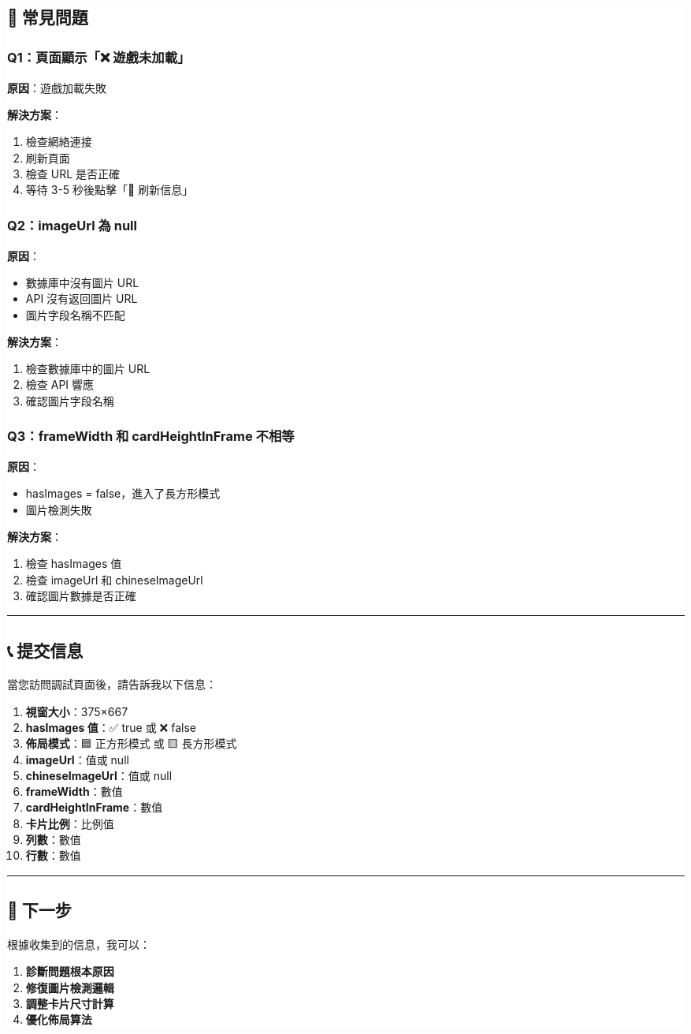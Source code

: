 
## 🐛 常見問題

### Q1：頁面顯示「❌ 遊戲未加載」

**原因**：遊戲加載失敗

**解決方案**：
1. 檢查網絡連接
2. 刷新頁面
3. 檢查 URL 是否正確
4. 等待 3-5 秒後點擊「🔄 刷新信息」

### Q2：imageUrl 為 null

**原因**：
- 數據庫中沒有圖片 URL
- API 沒有返回圖片 URL
- 圖片字段名稱不匹配

**解決方案**：
1. 檢查數據庫中的圖片 URL
2. 檢查 API 響應
3. 確認圖片字段名稱

### Q3：frameWidth 和 cardHeightInFrame 不相等

**原因**：
- hasImages = false，進入了長方形模式
- 圖片檢測失敗

**解決方案**：
1. 檢查 hasImages 值
2. 檢查 imageUrl 和 chineseImageUrl
3. 確認圖片數據是否正確

---

## 📞 提交信息

當您訪問調試頁面後，請告訴我以下信息：

1. **視窗大小**：375×667
2. **hasImages 值**：✅ true 或 ❌ false
3. **佈局模式**：🟦 正方形模式 或 🟨 長方形模式
4. **imageUrl**：值或 null
5. **chineseImageUrl**：值或 null
6. **frameWidth**：數值
7. **cardHeightInFrame**：數值
8. **卡片比例**：比例值
9. **列數**：數值
10. **行數**：數值

---

## 🎯 下一步

根據收集到的信息，我可以：

1. **診斷問題根本原因**
2. **修復圖片檢測邏輯**
3. **調整卡片尺寸計算**
4. **優化佈局算法**


